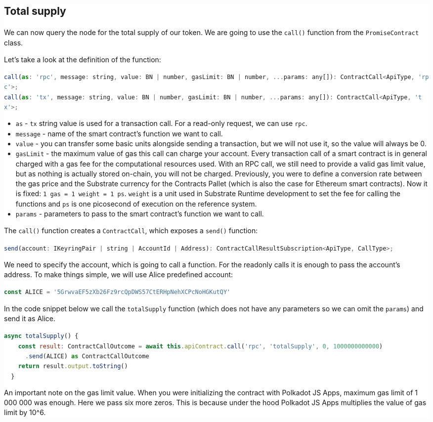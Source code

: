 ## Total supply

We can now query the node for the total supply of our token. We are going to use the `call()` function from the `PromiseContract` class. 

Let’s take a look at the definition of the function:

```javascript
call(as: 'rpc', message: string, value: BN | number, gasLimit: BN | number, ...params: any[]): ContractCall<ApiType, 'rpc'>;
call(as: 'tx', message: string, value: BN | number, gasLimit: BN | number, ...params: any[]): ContractCall<ApiType, 'tx'>;
```

* `as` - `tx` string value is used for a transaction call. For a read-only request, we can use `rpc`. 
* `message` - name of the smart contract’s function we want to call.
* `value` - you can transfer some basic units alongside sending a transaction, but we will not use it, so the value will always be 0.
* `gasLimit` - the maximum value of gas this call can charge your account. Every transaction call of a smart contract is in general charged with a gas fee for the computational resources used. With an RPC call, we still need to provide a valid gas limit value, but as nothing is actually stored on-chain, you will not be charged. Previously, you were to define a conversion rate between the gas price and the Substrate currency for the Contracts Pallet (which is also the case for Ethereum smart contracts). Now it is fixed: `1 gas = 1 weight = 1 ps`. `weight` is a unit used in Substrate Runtime development to set the fee for calling the functions and `ps` is one picosecond of execution on the reference system.
* `params` - parameters to pass to the smart contract’s function we want to call.

The `call()` function creates a `ContractCall`, which exposes a `send()` function:

```javascript
send(account: IKeyringPair | string | AccountId | Address): ContractCallResultSubscription<ApiType, CallType>;
```

We need to specify the account, which is going to call a function. For the readonly calls it is enough to pass the account’s address. To make things simple, we will use Alice predefined account:

```javascript
const ALICE = '5GrwvaEF5zXb26Fz9rcQpDWS57CtERHpNehXCPcNoHGKutQY'
```

In the code snippet below we call the `totalSupply` function (which does not have any parameters so we can omit the `params`) and send it as Alice.

```javascript
async totalSupply() {
    const result: ContractCallOutcome = await this.apiContract.call('rpc', 'totalSupply', 0, 1000000000000)
      .send(ALICE) as ContractCallOutcome
    return result.output.toString()
  }
```

An important note on the gas limit value. When you were initializing the contract with Polkadot JS Apps, maximum gas limit of 1 000 000 was enough. Here we pass six more zeros. This is because under the hood Polkadot JS Apps multiplies the value of gas limit by 10^6.
